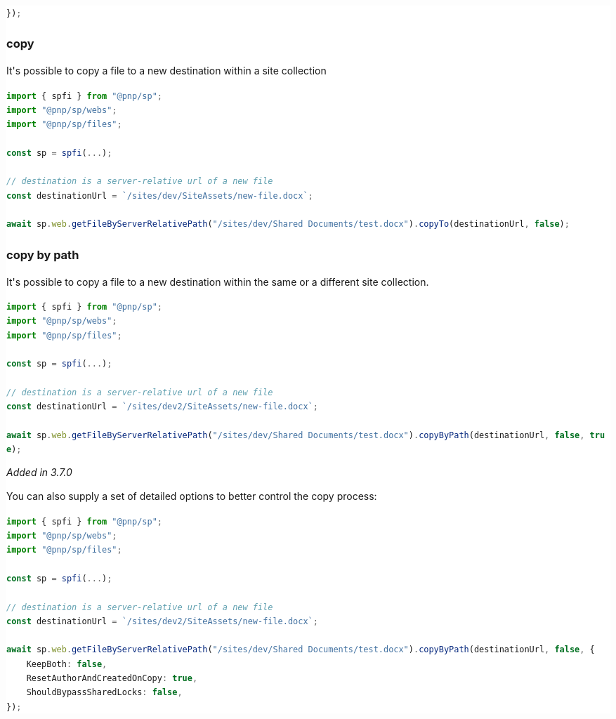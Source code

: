 ```TypeScript
});
```

### copy

It's possible to copy a file to a new destination within a site collection  

```TypeScript
import { spfi } from "@pnp/sp";
import "@pnp/sp/webs";
import "@pnp/sp/files";

const sp = spfi(...);

// destination is a server-relative url of a new file
const destinationUrl = `/sites/dev/SiteAssets/new-file.docx`;

await sp.web.getFileByServerRelativePath("/sites/dev/Shared Documents/test.docx").copyTo(destinationUrl, false);
```

### copy by path

It's possible to copy a file to a new destination within the same or a different site collection.

```TypeScript
import { spfi } from "@pnp/sp";
import "@pnp/sp/webs";
import "@pnp/sp/files";

const sp = spfi(...);

// destination is a server-relative url of a new file
const destinationUrl = `/sites/dev2/SiteAssets/new-file.docx`;

await sp.web.getFileByServerRelativePath("/sites/dev/Shared Documents/test.docx").copyByPath(destinationUrl, false, true);
```

_Added in 3.7.0_

You can also supply a set of detailed options to better control the copy process:

```TypeScript
import { spfi } from "@pnp/sp";
import "@pnp/sp/webs";
import "@pnp/sp/files";

const sp = spfi(...);

// destination is a server-relative url of a new file
const destinationUrl = `/sites/dev2/SiteAssets/new-file.docx`;

await sp.web.getFileByServerRelativePath("/sites/dev/Shared Documents/test.docx").copyByPath(destinationUrl, false, {
    KeepBoth: false,
    ResetAuthorAndCreatedOnCopy: true,
    ShouldBypassSharedLocks: false,
});
```
